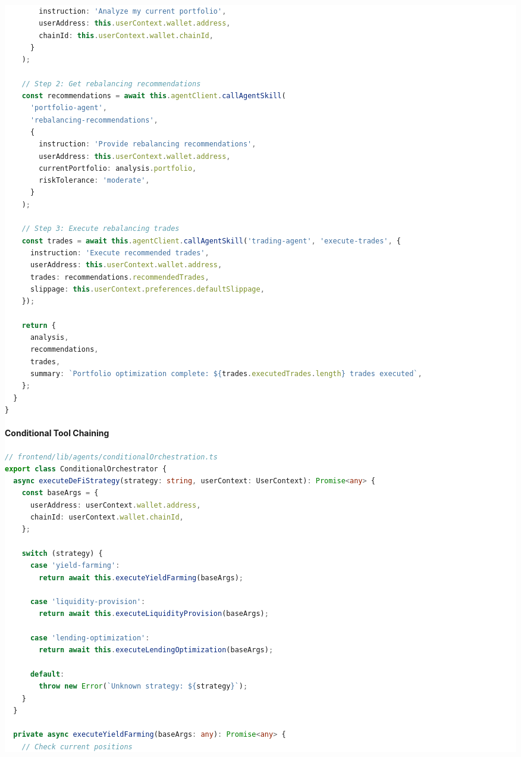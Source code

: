 ```ts
        instruction: 'Analyze my current portfolio',
        userAddress: this.userContext.wallet.address,
        chainId: this.userContext.wallet.chainId,
      }
    );

    // Step 2: Get rebalancing recommendations
    const recommendations = await this.agentClient.callAgentSkill(
      'portfolio-agent',
      'rebalancing-recommendations',
      {
        instruction: 'Provide rebalancing recommendations',
        userAddress: this.userContext.wallet.address,
        currentPortfolio: analysis.portfolio,
        riskTolerance: 'moderate',
      }
    );

    // Step 3: Execute rebalancing trades
    const trades = await this.agentClient.callAgentSkill('trading-agent', 'execute-trades', {
      instruction: 'Execute recommended trades',
      userAddress: this.userContext.wallet.address,
      trades: recommendations.recommendedTrades,
      slippage: this.userContext.preferences.defaultSlippage,
    });

    return {
      analysis,
      recommendations,
      trades,
      summary: `Portfolio optimization complete: ${trades.executedTrades.length} trades executed`,
    };
  }
}
```

#### **Conditional Tool Chaining**

```ts
// frontend/lib/agents/conditionalOrchestration.ts
export class ConditionalOrchestrator {
  async executeDeFiStrategy(strategy: string, userContext: UserContext): Promise<any> {
    const baseArgs = {
      userAddress: userContext.wallet.address,
      chainId: userContext.wallet.chainId,
    };

    switch (strategy) {
      case 'yield-farming':
        return await this.executeYieldFarming(baseArgs);

      case 'liquidity-provision':
        return await this.executeLiquidityProvision(baseArgs);

      case 'lending-optimization':
        return await this.executeLendingOptimization(baseArgs);

      default:
        throw new Error(`Unknown strategy: ${strategy}`);
    }
  }

  private async executeYieldFarming(baseArgs: any): Promise<any> {
    // Check current positions
```